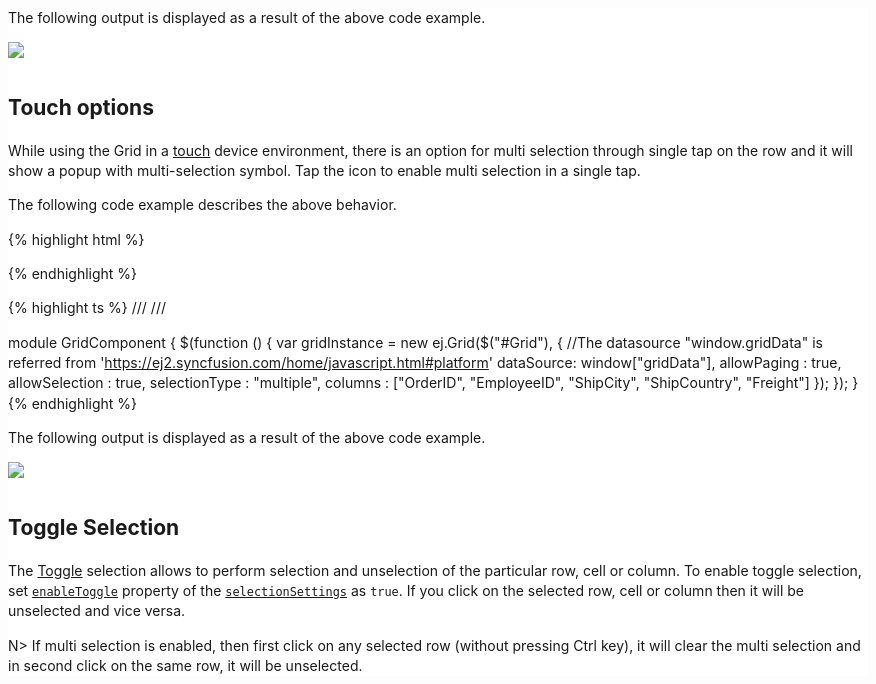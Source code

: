The following output is displayed as a result of the above code example.

![](selection_images/selection_img4.png)


## Touch options

While using the Grid in a [touch](https://help.syncfusion.com/api/js/ejgrid#members:enabletouch "touch") device environment, there is an option for multi selection through single tap on the row and it will show a popup with multi-selection symbol. Tap the icon to enable multi selection in a single tap.

The following code example describes the above behavior. 

{% highlight html %}
<div id="Grid"></div>
{% endhighlight %}

{% highlight ts %}
/// <reference path="tsfiles/jquery.d.ts" />
/// <reference path="tsfiles/ej.web.all.d.ts" />

module GridComponent {
    $(function () {
        var gridInstance = new ej.Grid($("#Grid"), {
            //The datasource "window.gridData" is referred from 'https://ej2.syncfusion.com/home/javascript.html#platform'
            dataSource: window["gridData"],
            allowPaging : true,
            allowSelection : true,
            selectionType : "multiple",
            columns : ["OrderID", "EmployeeID", "ShipCity", "ShipCountry", "Freight"]
        });
    });
}
{% endhighlight %}



The following output is displayed as a result of the above code example.

![](selection_images/selection_img5.png)


## Toggle Selection

The [Toggle](https://help.syncfusion.com/api/js/ejgrid#members:selectionsettings-enabletoggle "Toggle") selection allows to perform selection and unselection of the particular row, cell or column.  To enable toggle selection, set [`enableToggle`](https://help.syncfusion.com/api/js/ejgrid#members:selectionsettings-enabletoggle "enableToggle") property of the [`selectionSettings`](https://help.syncfusion.com/api/js/ejgrid#members:selectionsettings "selectionSettings") as `true`. If you click on the selected row, cell or column then it will be unselected and vice versa. 

N> If multi selection is enabled, then first click on any selected row (without pressing Ctrl key), it will clear the multi selection and in second click on the same row, it will be unselected. 

